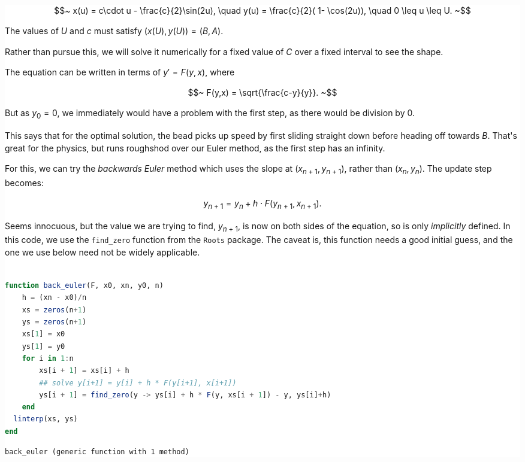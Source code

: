 $$~
x(u) = c\cdot u - \frac{c}{2}\sin(2u), \quad y(u) = \frac{c}{2}( 1- \cos(2u)), \quad 0 \leq u \leq U.
~$$

The values of $U$ and $c$ must satisfy $(x(U), y(U)) = (B, A)$.


Rather than pursue this, we will solve it numerically for a fixed
value of $C$ over a fixed interval to see the shape.


The equation can be written in terms of $y'=F(y,x)$, where

$$~
F(y,x) = \sqrt{\frac{c-y}{y}}.
~$$

But as $y_0 = 0$, we immediately would have a problem with the first step, as there would be division by $0$.

This says that for the optimal solution, the bead picks up speed by first sliding straight down before heading off towards $B$. That's great for the physics, but runs roughshod over our Euler method, as the first step has an infinity.

For this, we can try the *backwards Euler* method which uses the slope at $(x_{n+1}, y_{n+1})$, rather than $(x_n, y_n)$. The update step becomes:

$$~
y_{n+1} = y_n + h \cdot F(y_{n+1}, x_{n+1}).
~$$

Seems innocuous, but the value we are trying to find, $y_{n+1}$, is
now on both sides of the equation, so is only *implicitly* defined. In
this code, we use the `find_zero` function from the `Roots` package. The
caveat is, this function needs a good initial guess, and the one we
use below need not be widely applicable.


````julia

function back_euler(F, x0, xn, y0, n)
    h = (xn - x0)/n
    xs = zeros(n+1)
    ys = zeros(n+1)
    xs[1] = x0
    ys[1] = y0
    for i in 1:n
        xs[i + 1] = xs[i] + h
        ## solve y[i+1] = y[i] + h * F(y[i+1], x[i+1])
        ys[i + 1] = find_zero(y -> ys[i] + h * F(y, xs[i + 1]) - y, ys[i]+h)
    end
  linterp(xs, ys)
end
````


````
back_euler (generic function with 1 method)
````
